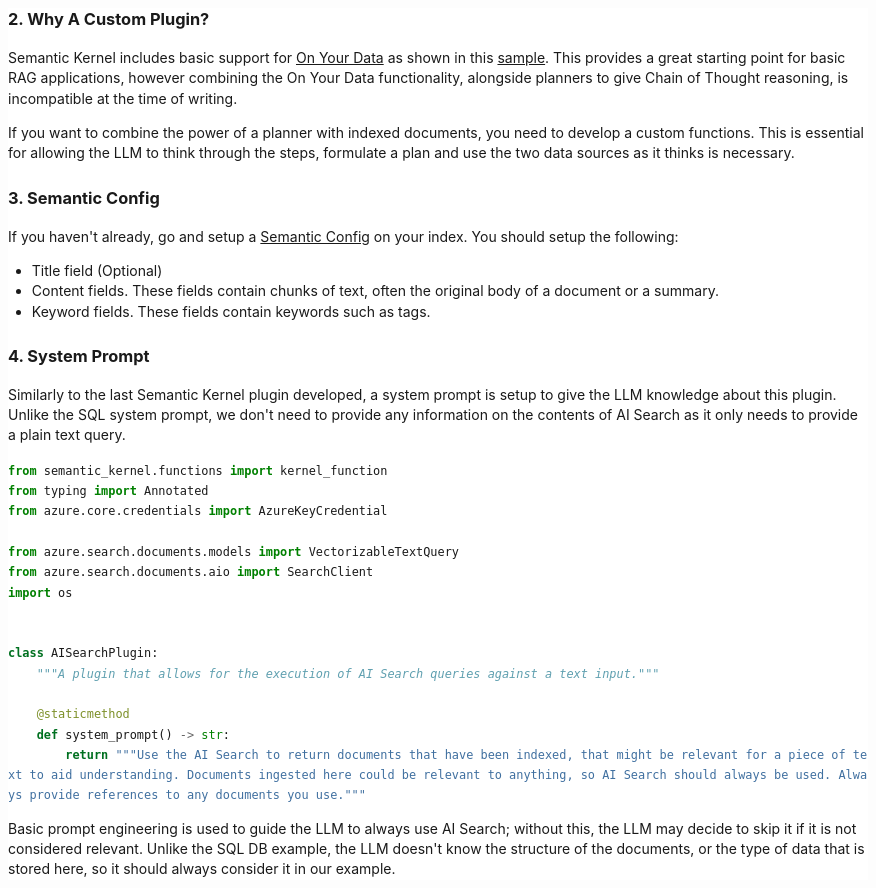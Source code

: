 ### 2. Why A Custom Plugin?

Semantic Kernel includes basic support for [On Your Data](https://techcommunity.microsoft.com/t5/ai-azure-ai-services-blog/on-your-data-is-now-generally-available-in-azure-openai-service/ba-p/4059514) as shown in this [sample](https://github.com/microsoft/semantic-kernel/blob/01e826ddc1a35ae53a7134e46642297919ed79aa/python/samples/concepts/on_your_data/azure_chat_gpt_with_data_api_vector_search.py). This provides a great starting point for basic RAG applications, however combining the On Your Data functionality, alongside planners to give Chain of Thought reasoning, is incompatible at the time of writing.

If you want to combine the power of a planner with indexed documents, you need to develop a custom functions. This is essential for allowing the LLM to think through the steps, formulate a plan and use the two data sources as it thinks is necessary.

### 3. Semantic Config

If you haven't already, go and setup a [Semantic Config](https://learn.microsoft.com/en-us/azure/search/semantic-how-to-configure?tabs=portal) on your index. You should setup the following:

- Title field (Optional)
- Content fields. These fields contain chunks of text, often the original body of a document or a summary.
- Keyword fields. These fields contain keywords such as tags.

### 4. System Prompt

Similarly to the last Semantic Kernel plugin developed, a system prompt is setup to give the LLM knowledge about this plugin. Unlike the SQL system prompt, we don't need to provide any information on the contents of AI Search as it only needs to provide a plain text query.

```python
from semantic_kernel.functions import kernel_function
from typing import Annotated
from azure.core.credentials import AzureKeyCredential

from azure.search.documents.models import VectorizableTextQuery
from azure.search.documents.aio import SearchClient
import os


class AISearchPlugin:
    """A plugin that allows for the execution of AI Search queries against a text input."""

    @staticmethod
    def system_prompt() -> str:
        return """Use the AI Search to return documents that have been indexed, that might be relevant for a piece of text to aid understanding. Documents ingested here could be relevant to anything, so AI Search should always be used. Always provide references to any documents you use."""
```

Basic prompt engineering is used to guide the LLM to always use AI Search; without this, the LLM may decide to skip it if it is not considered relevant. Unlike the SQL DB example, the LLM doesn't know the structure of the documents, or the type of data that is stored here, so it should always consider it in our example.
